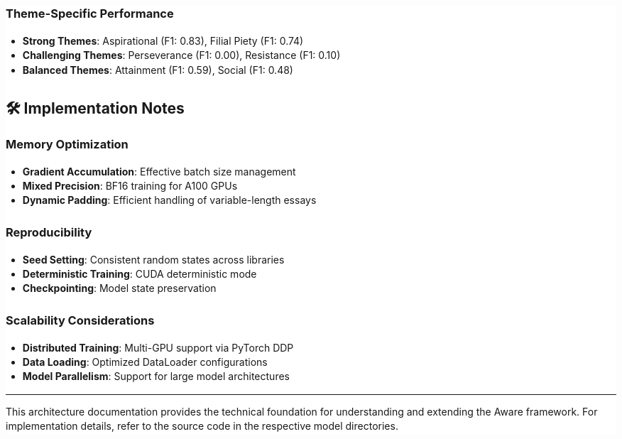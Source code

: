 ### Theme-Specific Performance
- **Strong Themes**: Aspirational (F1: 0.83), Filial Piety (F1: 0.74)
- **Challenging Themes**: Perseverance (F1: 0.00), Resistance (F1: 0.10)
- **Balanced Themes**: Attainment (F1: 0.59), Social (F1: 0.48)

## 🛠️ Implementation Notes

### Memory Optimization
- **Gradient Accumulation**: Effective batch size management
- **Mixed Precision**: BF16 training for A100 GPUs
- **Dynamic Padding**: Efficient handling of variable-length essays

### Reproducibility
- **Seed Setting**: Consistent random states across libraries
- **Deterministic Training**: CUDA deterministic mode
- **Checkpointing**: Model state preservation

### Scalability Considerations
- **Distributed Training**: Multi-GPU support via PyTorch DDP
- **Data Loading**: Optimized DataLoader configurations
- **Model Parallelism**: Support for large model architectures

---

This architecture documentation provides the technical foundation for understanding and extending the Aware framework. For implementation details, refer to the source code in the respective model directories. 